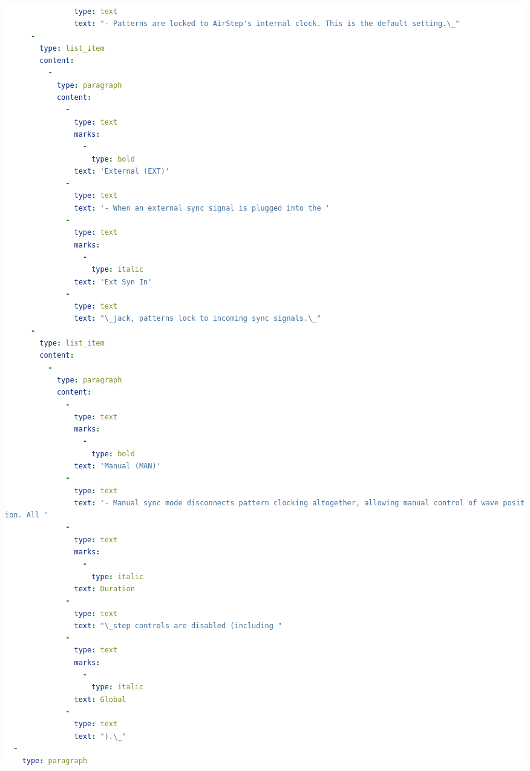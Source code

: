 ```yaml
                type: text
                text: "- Patterns are locked to AirStep's internal clock. This is the default setting.\_"
      -
        type: list_item
        content:
          -
            type: paragraph
            content:
              -
                type: text
                marks:
                  -
                    type: bold
                text: 'External (EXT)'
              -
                type: text
                text: '- When an external sync signal is plugged into the '
              -
                type: text
                marks:
                  -
                    type: italic
                text: 'Ext Syn In'
              -
                type: text
                text: "\_jack, patterns lock to incoming sync signals.\_"
      -
        type: list_item
        content:
          -
            type: paragraph
            content:
              -
                type: text
                marks:
                  -
                    type: bold
                text: 'Manual (MAN)'
              -
                type: text
                text: '- Manual sync mode disconnects pattern clocking altogether, allowing manual control of wave position. All '
              -
                type: text
                marks:
                  -
                    type: italic
                text: Duration
              -
                type: text
                text: "\_step controls are disabled (including "
              -
                type: text
                marks:
                  -
                    type: italic
                text: Global
              -
                type: text
                text: ").\_"
  -
    type: paragraph
```